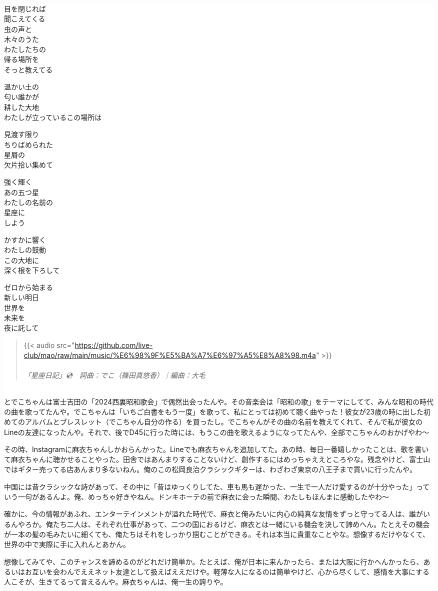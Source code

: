 目を閉じれば  
聞こえてくる  
虫の声と  
木々のうた  
わたしたちの  
帰る場所を  
そっと教えてる  
  
温かい土の  
匂い誰かが  
耕した大地  
わたしが立っているこの場所は  
  
見渡す限り  
ちりばめられた  
星屑の  
欠片拾い集めて  
  
強く輝く  
あの五つ星  
わたしの名前の  
星座に  
しよう  
   
かすかに響く  
わたしの鼓動  
この大地に  
深く根を下ろして  
   
ゼロから始まる  
新しい明日  
世界を  
未来を  
夜に託して  
     
>{{< audio src="https://github.com/live-club/mao/raw/main/music/%E6%98%9F%E5%BA%A7%E6%97%A5%E8%A8%98.m4a" >}}
>###### 「星座日記」💿　詞曲：でこ（篠田真悠香）｜編曲：大毛    
     
とでこちゃんは富士吉田の「2024西裏昭和歌会」で偶然出会ったんや。その音楽会は「昭和の歌」をテーマにしてて、みんな昭和の時代の曲を歌ってたんや。でこちゃんは「いちご白書をもう一度」を歌って、私にとっては初めて聴く曲やった！彼女が23歳の時に出した初めてのアルバムとブレスレット（でこちゃん自分の作る）を買ったし。でこちゃんがその曲の名前を教えてくれて、そんで私が彼女のLineの友達になったんや。それで、後でD45に行った時には、もうこの曲を歌えるようになってたんや、全部でこちゃんのおかげやわ〜  
  
その時、Instagramに麻衣ちゃんしかおらんかった。Lineでも麻衣ちゃんを追加してた。あの時、毎日一番嬉しかったことは、歌を書いて麻衣ちゃんに聴かせることやった。田舎ではあんまりすることないけど、創作するにはめっちゃええところやな。残念やけど、富士山ではギター売ってる店あんまり多ないねん。俺のこの松岡良治クラシックギターは、わざわざ東京の八王子まで買いに行ったんや。  
  
中国には昔クラシックな詩があって、その中に「昔はゆっくりしてた、車も馬も遅かった、一生で一人だけ愛するのが十分やった」っていう一句があるんよ。俺、めっちゃ好きやねん。ドンキホーテの前で麻衣に会った瞬間、わたしもほんまに感動したやわ〜  
  
確かに、今の情報があふれ、エンターテインメントが溢れた時代で、麻衣と俺みたいに内心の純真な友情をずっと守ってる人は、誰がいるんやろか。俺たち二人は、それぞれ仕事があって、二つの国におるけど、麻衣とは一緒にいる機会を決して諦めへん。たとえその機会が一本の髪の毛みたいに細くても、俺たちはそれをしっかり掴むことができる。それは本当に貴重なことやな。想像するだけやなくて、世界の中で実際に手に入れんとあかん。  
  
想像してみてや、このチャンスを諦めるのがどれだけ簡単か。たとえば、俺が日本に来んかったら、または大阪に行かへんかったら、あるいはお互いを会わんでええネット友達として扱えばええだけや。軽薄な人になるのは簡単やけど、心から尽くして、感情を大事にする人こそが、生きてるって言えるんや。麻衣ちゃんは、俺一生の誇りや。  
  
